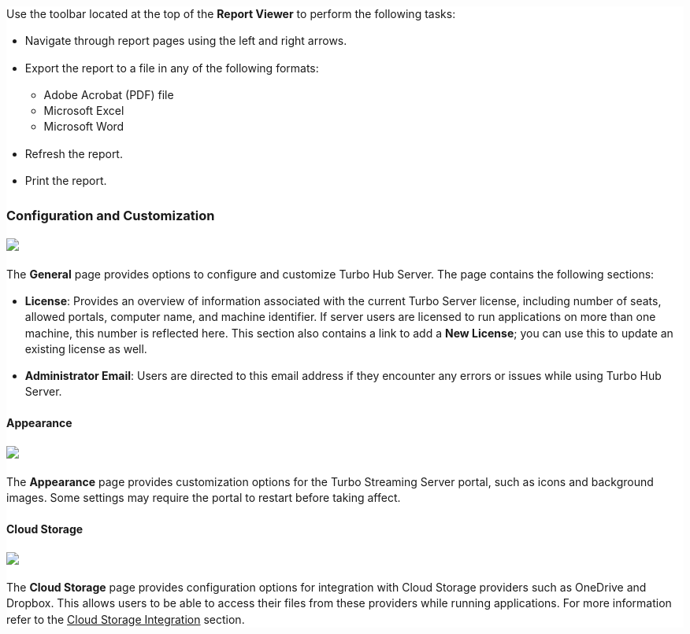 Use the toolbar located at the top of the **Report Viewer** to perform the following tasks:

- Navigate through report pages using the left and right arrows.

- Export the report to a file in any of the following formats:
	- Adobe Acrobat (PDF) file
	- Microsoft Excel
	- Microsoft Word

- Refresh the report.

- Print the report.

### Configuration and Customization

![](/docs/server/hub_server/admin-general.png)

The **General** page provides options to configure and customize Turbo Hub Server. The page contains the following sections:

- **License**: Provides an overview of information associated with the current Turbo Server license, including number of seats, allowed portals, computer name, and machine identifier. If server users are licensed to run applications on more than one machine, this number is reflected here. This section also contains a link to add a **New License**; you can use this to update an existing license as well.

- **Administrator Email**: Users are directed to this email address if they encounter any errors or issues while using Turbo Hub Server.

#### Appearance

![](/docs/server/hub_server/admin-general-appearance.png)

The **Appearance** page provides customization options for the Turbo Streaming Server portal, such as icons and background images. Some settings may require the portal to restart before taking affect.

#### Cloud Storage

![](/docs/server/hub_server/admin-general-files.png)

The **Cloud Storage** page provides configuration options for integration with Cloud Storage providers such as OneDrive and Dropbox. This allows users to be able to access their files from these providers while running applications. For more information refer to the [Cloud Storage Integration](/docs/server/hub-server/cloud-storage-integration) section.